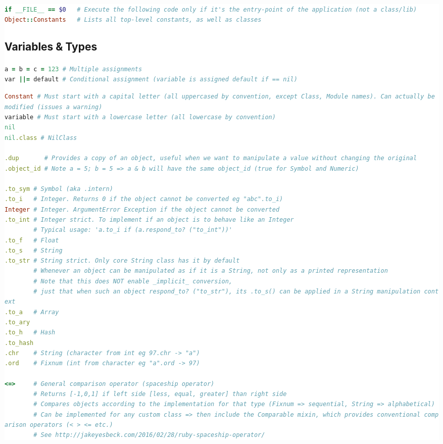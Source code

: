 ```Ruby
if __FILE__ == $0   # Execute the following code only if it's the entry-point of the application (not a class/lib)
Object::Constants   # Lists all top-level constants, as well as classes
```

## Variables & Types

```Ruby
a = b = c = 123 # Multiple assignments
var ||= default # Conditional assignment (variable is assigned default if == nil)
```

```Ruby
Constant # Must start with a capital letter (all uppercased by convention, except Class, Module names). Can actually be modified (issues a warning)
variable # Must start with a lowercase letter (all lowercase by convention)
nil
nil.class # NilClass

.dup       # Provides a copy of an object, useful when we want to manipulate a value without changing the original
.object_id # Note a = 5; b = 5 => a & b will have the same object_id (true for Symbol and Numeric)

.to_sym # Symbol (aka .intern)
.to_i   # Integer. Returns 0 if the object cannot be converted eg "abc".to_i)
Integer # Integer. ArgumentError Exception if the object cannot be converted
.to_int # Integer strict. To implement if an object is to behave like an Integer
        # Typical usage: 'a.to_i if (a.respond_to? ("to_int"))'
.to_f   # Float
.to_s   # String
.to_str # String strict. Only core String class has it by default
        # Whenever an object can be manipulated as if it is a String, not only as a printed representation
        # Note that this does NOT enable _implicit_ conversion,
        # just that when such an object respond_to? ("to_str"), its .to_s() can be applied in a String manipulation context
.to_a   # Array
.to_ary
.to_h   # Hash
.to_hash
.chr    # String (character from int eg 97.chr -> "a")
.ord    # Fixnum (int from character eg "a".ord -> 97)

<=>     # General comparison operator (spaceship operator)
        # Returns [-1,0,1] if left side [less, equal, greater] than right side
        # Compares objects according to the implementation for that type (Fixnum => sequential, String => alphabetical)
        # Can be implemented for any custom class => then include the Comparable mixin, which provides conventional comparison operators (< > <= etc.)
        # See http://jakeyesbeck.com/2016/02/28/ruby-spaceship-operator/
```
